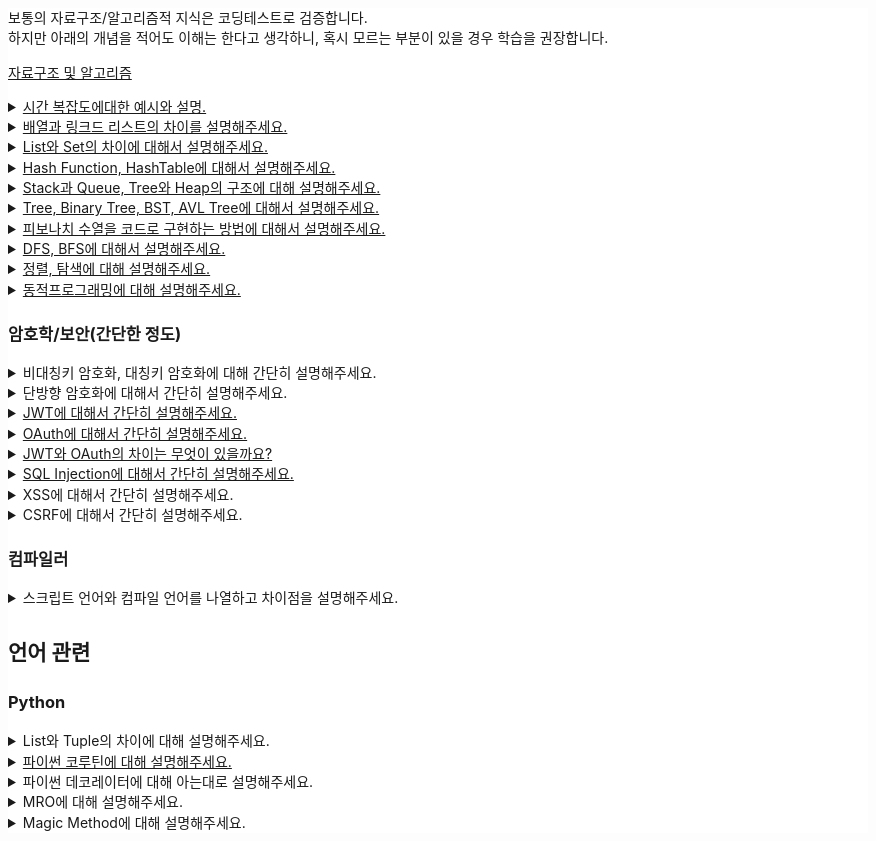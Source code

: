 보통의 자료구조/알고리즘적 지식은 코딩테스트로 검증합니다.  
하지만 아래의 개념을 적어도 이해는 한다고 생각하니, 혹시 모르는 부분이 있을 경우 학습을 권장합니다.
<p><a href="https://github.com/ssr-snj-study/Backend-Interview-Study/blob/main/자료구조/01_자료구조.md">자료구조 및 알고리즘</a></p>

<details><summary><ins>시간 복잡도에대한 예시와 설명.</ins></summary></details>

<details><summary><ins>배열과 링크드 리스트의 차이를 설명해주세요.</ins></summary></details>

<details><summary><ins>List와 Set의 차이에 대해서 설명해주세요.</ins></summary></details>

<details><summary><ins>Hash Function, HashTable에 대해서 설명해주세요.</ins></summary></details>

<details><summary><ins>Stack과 Queue, Tree와 Heap의 구조에 대해 설명해주세요.</ins></summary></details>

<details><summary><ins>Tree, Binary Tree, BST, AVL Tree에 대해서 설명해주세요.</ins></summary></details>

<details><summary><ins>피보나치 수열을 코드로 구현하는 방법에 대해서 설명해주세요.</ins></summary></details>

<details><summary><ins>DFS, BFS에 대해서 설명해주세요.</ins></summary></details>

<details><summary><ins>정렬, 탐색에 대해 설명해주세요.</ins></summary></details>

<details><summary><ins>동적프로그래밍에 대해 설명해주세요.</ins></summary></details>

### 암호학/보안(간단한 정도)

<details><summary>비대칭키 암호화, 대칭키 암호화에 대해 간단히 설명해주세요.</summary></details>

<details><summary>단방향 암호화에 대해서 간단히 설명해주세요.</summary></details>

<details><summary><ins>JWT에 대해서 간단히 설명해주세요.</ins></summary></details>

<details><summary><ins>OAuth에 대해서 간단히 설명해주세요.</ins></summary></details>

<details><summary><ins>JWT와 OAuth의 차이는 무엇이 있을까요?</ins></summary></details>

<details><summary><ins>SQL Injection에 대해서 간단히 설명해주세요.</ins></summary></details>

<details><summary>XSS에 대해서 간단히 설명해주세요.</summary></details>

<details><summary>CSRF에 대해서 간단히 설명해주세요.</summary></details>

### 컴파일러

<details><summary>스크립트 언어와 컴파일 언어를 나열하고 차이점을 설명해주세요.</summary></details>

## 언어 관련

### Python

<details><summary>List와 Tuple의 차이에 대해 설명해주세요.</summary></details>

<details><summary><ins>파이썬 코루틴에 대해 설명해주세요.</ins></summary></details>

<details><summary>파이썬 데코레이터에 대해 아는대로 설명해주세요.</summary></details>


<details><summary>MRO에 대해 설명해주세요.</summary></details>

<details><summary>Magic Method에 대해 설명해주세요.</summary></details>
